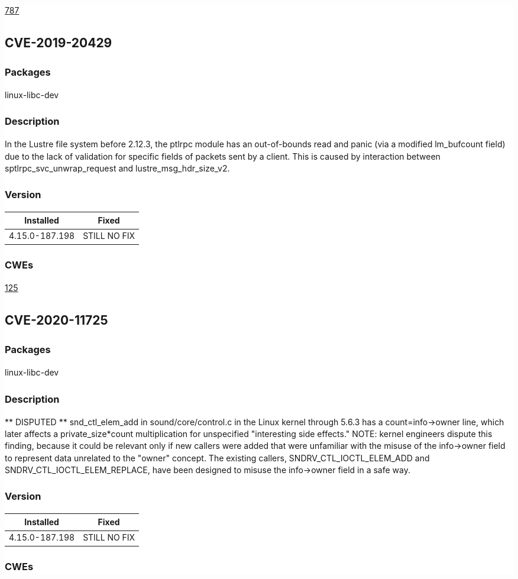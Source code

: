 [787](https://cwe.mitre.org/data/definitions/787.html)



## CVE-2019-20429

### Packages

linux-libc-dev

### Description

In the Lustre file system before 2.12.3, the ptlrpc module has an out-of-bounds read and panic (via a modified lm_bufcount field) due to the lack of validation for specific fields of packets sent by a client. This is caused by interaction between sptlrpc_svc_unwrap_request and lustre_msg_hdr_size_v2.

### Version

| Installed | Fixed |
|---|---|
|  4.15.0-187.198 | STILL NO FIX |

### CWEs


[125](https://cwe.mitre.org/data/definitions/125.html)



## CVE-2020-11725

### Packages

linux-libc-dev

### Description

** DISPUTED ** snd_ctl_elem_add in sound/core/control.c in the Linux kernel through 5.6.3 has a count=info-&gt;owner line, which later affects a private_size*count multiplication for unspecified &#34;interesting side effects.&#34; NOTE: kernel engineers dispute this finding, because it could be relevant only if new callers were added that were unfamiliar with the misuse of the info-&gt;owner field to represent data unrelated to the &#34;owner&#34; concept. The existing callers, SNDRV_CTL_IOCTL_ELEM_ADD and SNDRV_CTL_IOCTL_ELEM_REPLACE, have been designed to misuse the info-&gt;owner field in a safe way.

### Version

| Installed | Fixed |
|---|---|
|  4.15.0-187.198 | STILL NO FIX |

### CWEs
